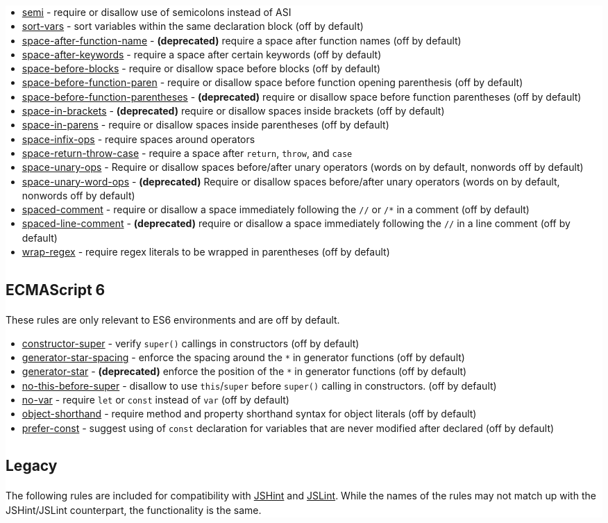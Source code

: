 * [semi](semi) - require or disallow use of semicolons instead of ASI
* [sort-vars](sort-vars) - sort variables within the same declaration block (off by default)
* [space-after-function-name](space-after-function-name) - **(deprecated)** require a space after function names (off by default)
* [space-after-keywords](space-after-keywords) - require a space after certain keywords (off by default)
* [space-before-blocks](space-before-blocks) - require or disallow space before blocks (off by default)
* [space-before-function-paren](space-before-function-paren) - require or disallow space before function opening parenthesis (off by default)
* [space-before-function-parentheses](space-before-function-parentheses) - **(deprecated)** require or disallow space before function parentheses (off by default)
* [space-in-brackets](space-in-brackets) - **(deprecated)** require or disallow spaces inside brackets (off by default)
* [space-in-parens](space-in-parens) - require or disallow spaces inside parentheses (off by default)
* [space-infix-ops](space-infix-ops) - require spaces around operators
* [space-return-throw-case](space-return-throw-case) - require a space after `return`, `throw`, and `case`
* [space-unary-ops](space-unary-ops) - Require or disallow spaces before/after unary operators (words on by default, nonwords off by default)
* [space-unary-word-ops](space-unary-word-ops) - **(deprecated)** Require or disallow spaces before/after unary operators (words on by default, nonwords off by default)
* [spaced-comment](spaced-comment) - require or disallow a space immediately following the `//` or `/*` in a comment (off by default)
* [spaced-line-comment](spaced-line-comment) - **(deprecated)** require or disallow a space immediately following the `//` in a line comment (off by default)
* [wrap-regex](wrap-regex) - require regex literals to be wrapped in parentheses (off by default)

## ECMAScript 6

These rules are only relevant to ES6 environments and are off by default.

* [constructor-super](constructor-super) - verify `super()` callings in constructors (off by default)
* [generator-star-spacing](generator-star-spacing) - enforce the spacing around the `*` in generator functions (off by default)
* [generator-star](generator-star) - **(deprecated)** enforce the position of the `*` in generator functions (off by default)
* [no-this-before-super](no-this-before-super) - disallow to use `this`/`super` before `super()` calling in constructors. (off by default)
* [no-var](no-var) - require `let` or `const` instead of `var` (off by default)
* [object-shorthand](object-shorthand) - require method and property shorthand syntax for object literals (off by default)
* [prefer-const](prefer-const) - suggest using of `const` declaration for variables that are never modified after declared (off by default)

## Legacy

The following rules are included for compatibility with [JSHint](http://jshint.com/) and [JSLint](http://jslint.com/). While the names of the rules may not match up with the JSHint/JSLint counterpart, the functionality is the same.
